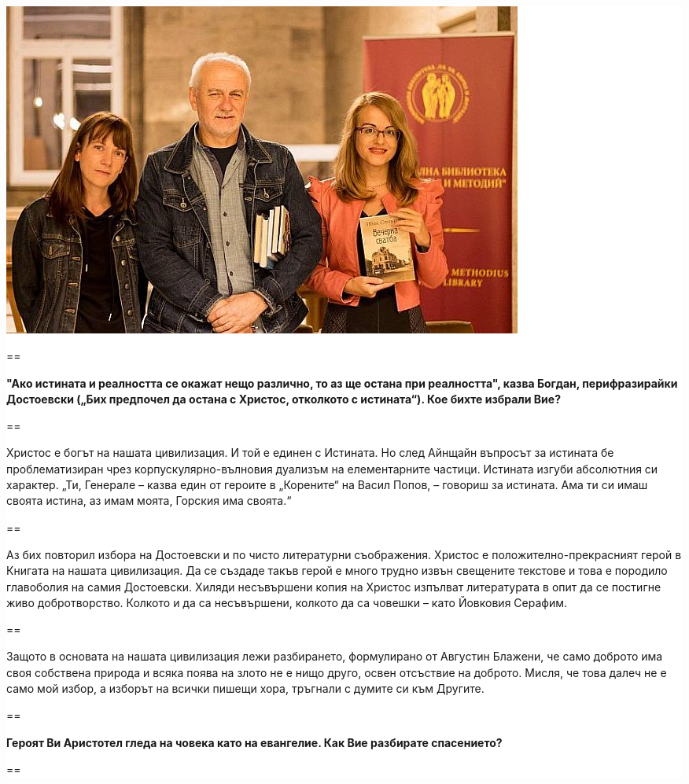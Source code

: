![](/Uploads/ivanvpismena.jpg)

\==

**"Ако истината и реалността се окажат нещо различно, то аз ще остана при реалността", казва Богдан, перифразирайки Достоевски („Бих предпочел да остана с Христос, отколкото с истината“). Кое бихте избрали Вие?** 

\==

Христос е богът на нашата цивилизация. И той е единен с Истината. Но след Айнщайн въпросът за истината бе проблематизиран чрез корпускулярно-вълновия дуализъм на елементарните частици. Истината изгуби абсолютния си характер. „Ти, Генерале – казва един от героите в „Корените“ на Васил Попов, – говориш за истината. Ама ти си имаш своята истина, аз имам моята, Горския има своята.“

\==

Аз бих повторил избора на Достоевски и по чисто литературни съображения. Христос е положително-прекрасният герой в Книгата на нашата цивилизация. Да се създаде такъв герой е много трудно извън свещените текстове и това е породило главоболия на самия Достоевски. Хиляди несъвършени копия на Христос изпълват литературата в опит да се постигне живо добротворство. Колкото и да са несъвършени, колкото да са човешки – като Йовковия Серафим. 

\==

Защото в основата на нашата цивилизация лежи разбирането, формулирано от Августин Блажени, че само доброто има своя собствена природа и всяка поява на злото не е нищо друго, освен отсъствие на доброто. Мисля, че това далеч не е само мой избор, а изборът на всички пишещи хора, тръгнали с думите си към Другите.

\==

**Героят Ви Аристотел гледа на човека като на евангелие. Как Вие разбирате спасението?**

\==
